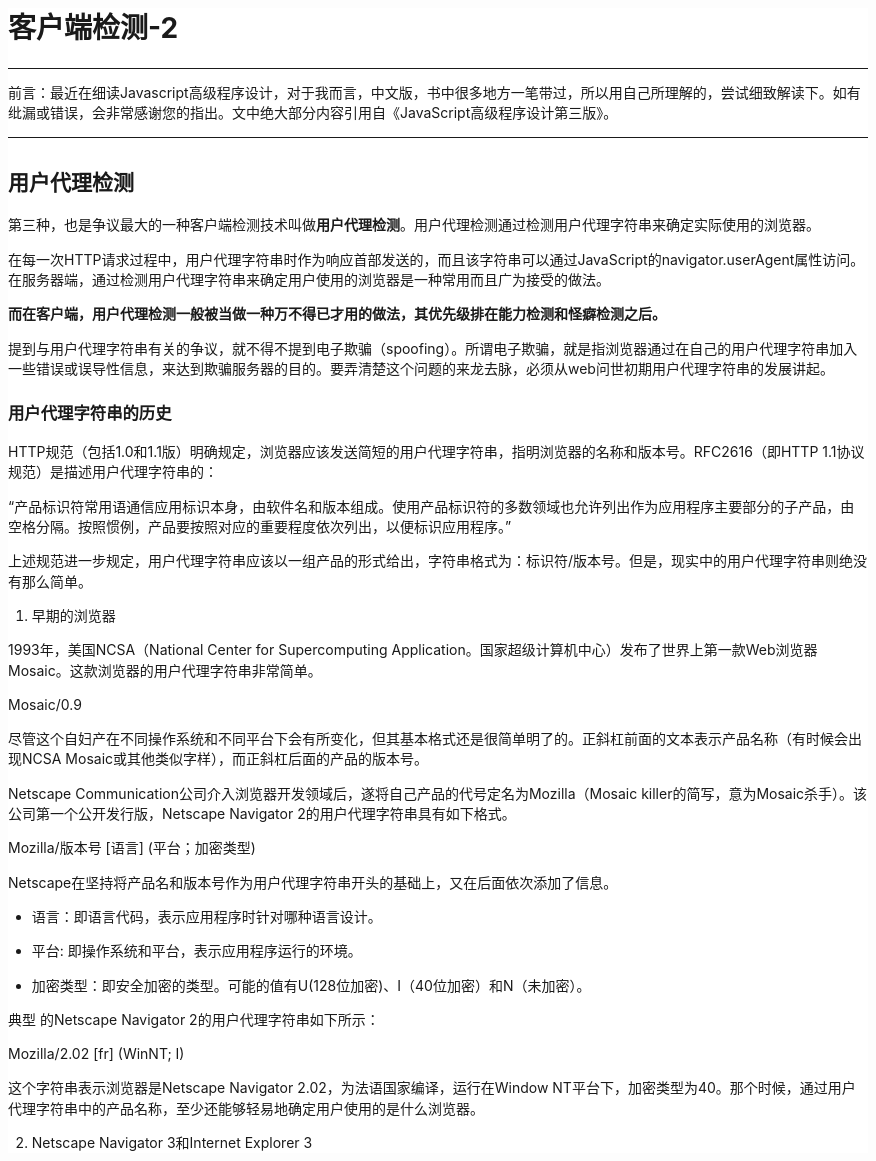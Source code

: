 # 客户端检测-2

---
前言：最近在细读Javascript高级程序设计，对于我而言，中文版，书中很多地方一笔带过，所以用自己所理解的，尝试细致解读下。如有纰漏或错误，会非常感谢您的指出。文中绝大部分内容引用自《JavaScript高级程序设计第三版》。

---

## 用户代理检测

第三种，也是争议最大的一种客户端检测技术叫做**用户代理检测**。用户代理检测通过检测用户代理字符串来确定实际使用的浏览器。

在每一次HTTP请求过程中，用户代理字符串时作为响应首部发送的，而且该字符串可以通过JavaScript的navigator.userAgent属性访问。在服务器端，通过检测用户代理字符串来确定用户使用的浏览器是一种常用而且广为接受的做法。

**而在客户端，用户代理检测一般被当做一种万不得已才用的做法，其优先级排在能力检测和怪癖检测之后。**

提到与用户代理字符串有关的争议，就不得不提到电子欺骗（spoofing）。所谓电子欺骗，就是指浏览器通过在自己的用户代理字符串加入一些错误或误导性信息，来达到欺骗服务器的目的。要弄清楚这个问题的来龙去脉，必须从web问世初期用户代理字符串的发展讲起。

### 用户代理字符串的历史

HTTP规范（包括1.0和1.1版）明确规定，浏览器应该发送简短的用户代理字符串，指明浏览器的名称和版本号。RFC2616（即HTTP 1.1协议规范）是描述用户代理字符串的：

“产品标识符常用语通信应用标识本身，由软件名和版本组成。使用产品标识符的多数领域也允许列出作为应用程序主要部分的子产品，由空格分隔。按照惯例，产品要按照对应的重要程度依次列出，以便标识应用程序。”

上述规范进一步规定，用户代理字符串应该以一组产品的形式给出，字符串格式为：标识符/版本号。但是，现实中的用户代理字符串则绝没有那么简单。

1. 早期的浏览器

1993年，美国NCSA（National Center for Supercomputing Application。国家超级计算机中心）发布了世界上第一款Web浏览器Mosaic。这款浏览器的用户代理字符串非常简单。

Mosaic/0.9

尽管这个自妇产在不同操作系统和不同平台下会有所变化，但其基本格式还是很简单明了的。正斜杠前面的文本表示产品名称（有时候会出现NCSA Mosaic或其他类似字样），而正斜杠后面的产品的版本号。

Netscape Communication公司介入浏览器开发领域后，遂将自己产品的代号定名为Mozilla（Mosaic killer的简写，意为Mosaic杀手）。该公司第一个公开发行版，Netscape Navigator 2的用户代理字符串具有如下格式。

Mozilla/版本号 \[语言] (平台；加密类型)

Netscape在坚持将产品名和版本号作为用户代理字符串开头的基础上，又在后面依次添加了信息。

- 语言：即语言代码，表示应用程序时针对哪种语言设计。

- 平台: 即操作系统和平台，表示应用程序运行的环境。

- 加密类型：即安全加密的类型。可能的值有U(128位加密)、I（40位加密）和N（未加密）。

典型 的Netscape Navigator 2的用户代理字符串如下所示：

Mozilla/2.02 \[fr] (WinNT; I)

这个字符串表示浏览器是Netscape Navigator 2.02，为法语国家编译，运行在Window NT平台下，加密类型为40。那个时候，通过用户代理字符串中的产品名称，至少还能够轻易地确定用户使用的是什么浏览器。

2. Netscape Navigator 3和Internet Explorer 3
